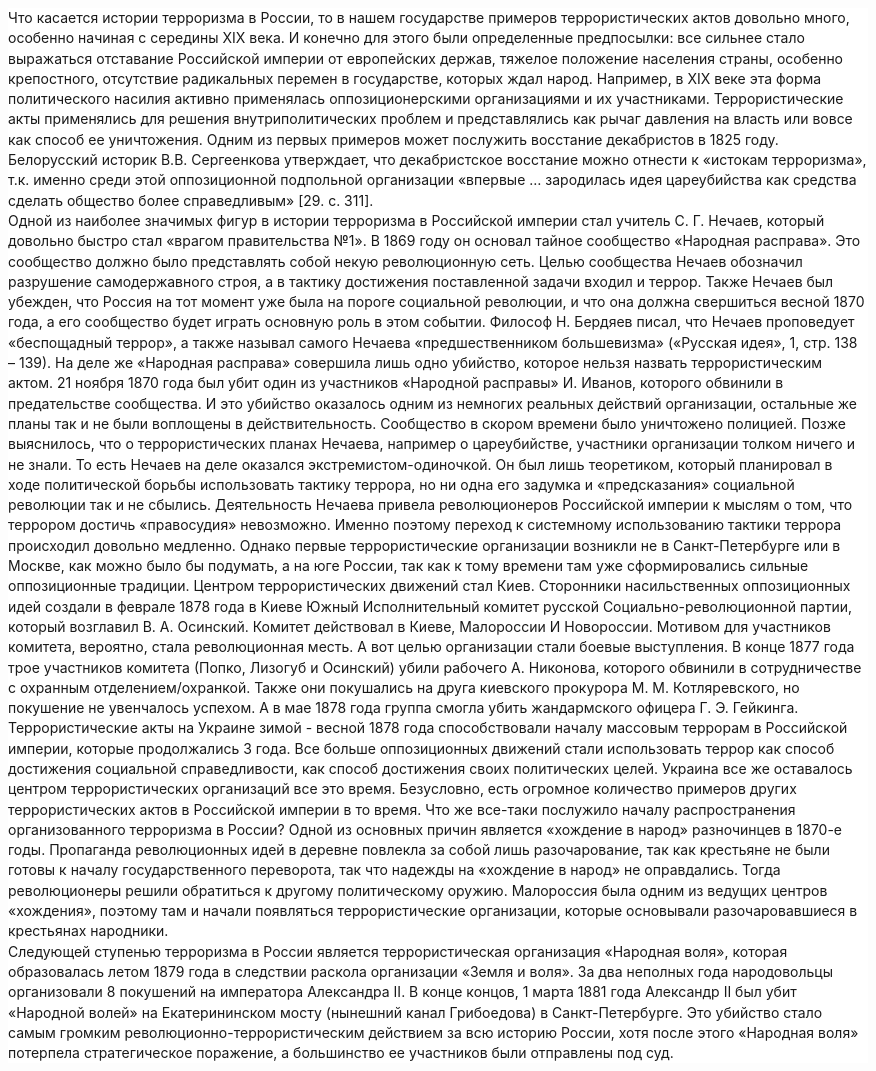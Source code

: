 Что касается истории терроризма в России, то в нашем государстве примеров террористических актов довольно много, особенно начиная с середины XIX века. И конечно для этого были определенные предпосылки: все сильнее стало выражаться отставание Российской империи от европейских держав, тяжелое положение населения страны, особенно крепостного, отсутствие радикальных перемен в государстве, которых ждал народ.  Например, в XIX веке эта форма политического насилия активно применялась оппозиционерскими организациями и их участниками. Террористические акты применялись для решения внутриполитических проблем и представлялись как рычаг давления на власть или вовсе как способ ее уничтожения. Одним из первых примеров может послужить восстание декабристов в 1825 году. Белорусский историк В.В. Сергеенкова утверждает, что декабристское восстание можно отнести к «истокам терроризма», т.к. именно среди этой оппозиционной подпольной организации «впервые … зародилась идея цареубийства как средства сделать общество более справедливым» [29. с. 311].  
Одной из наиболее значимых фигур в истории терроризма в Российской империи стал учитель С. Г. Нечаев, который довольно быстро стал «врагом правительства №1». В 1869 году он основал тайное сообщество «Народная расправа». Это сообщество должно было представлять собой некую революционную сеть. Целью сообщества Нечаев обозначил разрушение самодержавного строя, а в тактику достижения поставленной задачи входил и террор. Также Нечаев был убежден, что Россия на тот момент уже была на пороге социальной революции, и что она должна свершиться весной 1870 года, а его сообщество будет играть основную роль в этом событии. Философ Н. Бердяев писал, что Нечаев проповедует «беспощадный террор», а также называл самого Нечаева «предшественником большевизма» («Русская идея», 1, стр. 138 – 139). На деле же «Народная расправа» совершила лишь одно убийство, которое нельзя назвать террористическим актом. 21 ноября 1870 года был убит один из участников «Народной расправы» И. Иванов, которого обвинили в предательстве сообщества. И это убийство оказалось одним из немногих реальных действий организации, остальные же планы так и не были воплощены в действительность. Сообщество в скором времени было уничтожено полицией. Позже выяснилось, что о террористических планах Нечаева, например о цареубийстве, участники организации толком ничего и не знали.  То есть Нечаев на деле оказался экстремистом-одиночкой. Он был лишь теоретиком, который планировал в ходе политической борьбы использовать тактику террора, но ни одна его задумка и «предсказания» социальной революции так и не сбылись. 
Деятельность Нечаева привела революционеров Российской империи к мыслям о том, что террором достичь «правосудия» невозможно. Именно поэтому переход к системному использованию тактики террора происходил довольно медленно. Однако первые террористические организации возникли не в Санкт-Петербурге или в Москве, как можно было бы подумать, а на юге России, так как к тому времени там уже сформировались сильные оппозиционные традиции. Центром террористических движений стал Киев. Сторонники насильственных оппозиционных идей создали в феврале 1878 года в Киеве Южный Исполнительный комитет русской Социально-революционной партии, который возглавил В. А. Осинский. Комитет действовал в Киеве, Малороссии И Новороссии. Мотивом для участников комитета, вероятно, стала революционная месть. А вот целью организации стали боевые выступления. В конце 1877 года трое участников комитета (Попко, Лизогуб и Осинский) убили рабочего А. Никонова, которого обвинили в сотрудничестве с охранным отделением/охранкой. Также они покушались на друга киевского прокурора М. М. Котляревского, но покушение не увенчалось успехом. А в мае 1878 года группа смогла убить жандармского офицера Г. Э. Гейкинга. 
Террористические акты на Украине зимой - весной 1878 года способствовали началу массовым террорам в Российской империи, которые продолжались 3 года.  Все больше оппозиционных движений стали использовать террор как способ достижения социальной справедливости, как способ достижения своих политических целей. Украина все же оставалось центром террористических организаций все это время. 
Безусловно, есть огромное количество примеров других террористических актов в Российской империи в то время. 
Что же все-таки послужило началу распространения организованного терроризма в России? Одной из основных причин является «хождение в народ» разночинцев в 1870-е годы. Пропаганда революционных идей в деревне повлекла за собой лишь разочарование, так как крестьяне не были готовы к началу государственного переворота, так что надежды на «хождение в народ» не оправдались. Тогда революционеры решили обратиться к другому политическому оружию. Малороссия была одним из ведущих центров «хождения», поэтому там и начали появляться террористические организации, которые основывали разочаровавшиеся в крестьянах народники.  
Следующей ступенью терроризма в России является террористическая организация «Народная воля», которая образовалась летом 1879 года в следствии раскола организации «Земля и воля».  За два неполных года народовольцы организовали 8 покушений на императора Александра II. В конце концов, 1 марта 1881 года Александр II был убит «Народной волей» на Екатерининском мосту (нынешний канал Грибоедова) в Санкт-Петербурге. Это убийство стало самым громким революционно-террористическим действием за всю историю России, хотя после этого «Народная воля» потерпела стратегическое поражение, а большинство ее участников были отправлены под суд. 